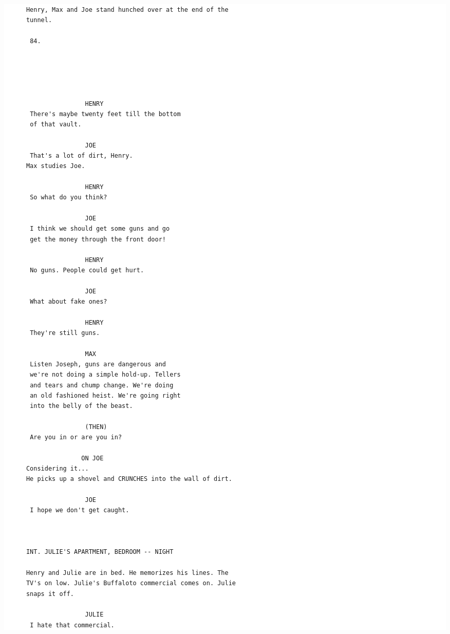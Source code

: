           Henry, Max and Joe stand hunched over at the end of the
          tunnel.

           84.

                         

                         

                          HENRY
           There's maybe twenty feet till the bottom
           of that vault.

                          JOE
           That's a lot of dirt, Henry.
          Max studies Joe.

                          HENRY
           So what do you think?

                          JOE
           I think we should get some guns and go
           get the money through the front door!

                          HENRY
           No guns. People could get hurt.

                          JOE
           What about fake ones?

                          HENRY
           They're still guns.

                          MAX
           Listen Joseph, guns are dangerous and
           we're not doing a simple hold-up. Tellers
           and tears and chump change. We're doing
           an old fashioned heist. We're going right
           into the belly of the beast.

                          (THEN)
           Are you in or are you in?

                         ON JOE
          Considering it...
          He picks up a shovel and CRUNCHES into the wall of dirt.

                          JOE
           I hope we don't get caught.

                         

          INT. JULIE'S APARTMENT, BEDROOM -- NIGHT

          Henry and Julie are in bed. He memorizes his lines. The
          TV's on low. Julie's Buffaloto commercial comes on. Julie
          snaps it off.

                          JULIE
           I hate that commercial.
